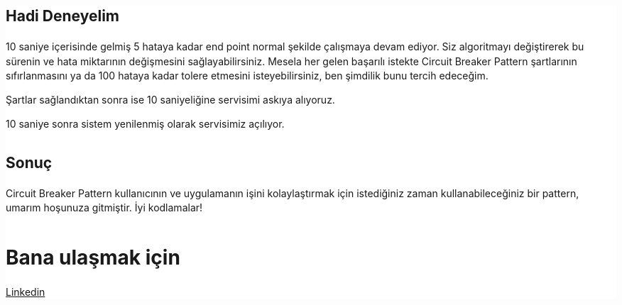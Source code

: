 ## Hadi Deneyelim
10 saniye içerisinde gelmiş 5 hataya kadar end point normal şekilde çalışmaya devam ediyor. Siz algoritmayı değiştirerek bu sürenin ve hata miktarının değişmesini sağlayabilirsiniz. Mesela her gelen başarılı istekte Circuit Breaker Pattern şartlarının sıfırlanmasını ya da 100 hataya kadar tolere etmesini isteyebilirsiniz, ben şimdilik bunu tercih edeceğim.

Şartlar sağlandıktan sonra ise 10 saniyeliğine servisimi askıya alıyoruz.

10 saniye sonra sistem yenilenmiş olarak servisimiz açılıyor.

## Sonuç
Circuit Breaker Pattern kullanıcının ve uygulamanın işini kolaylaştırmak için istediğiniz zaman kullanabileceğiniz bir pattern, umarım hoşunuza gitmiştir. İyi kodlamalar!

# Bana ulaşmak için
[Linkedin](www.linkedin.com/in/goktugoguzgungor/)
